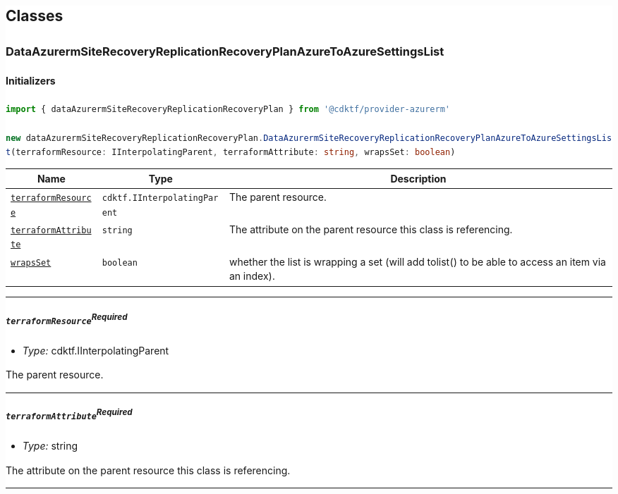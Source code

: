
## Classes <a name="Classes" id="Classes"></a>

### DataAzurermSiteRecoveryReplicationRecoveryPlanAzureToAzureSettingsList <a name="DataAzurermSiteRecoveryReplicationRecoveryPlanAzureToAzureSettingsList" id="@cdktf/provider-azurerm.dataAzurermSiteRecoveryReplicationRecoveryPlan.DataAzurermSiteRecoveryReplicationRecoveryPlanAzureToAzureSettingsList"></a>

#### Initializers <a name="Initializers" id="@cdktf/provider-azurerm.dataAzurermSiteRecoveryReplicationRecoveryPlan.DataAzurermSiteRecoveryReplicationRecoveryPlanAzureToAzureSettingsList.Initializer"></a>

```typescript
import { dataAzurermSiteRecoveryReplicationRecoveryPlan } from '@cdktf/provider-azurerm'

new dataAzurermSiteRecoveryReplicationRecoveryPlan.DataAzurermSiteRecoveryReplicationRecoveryPlanAzureToAzureSettingsList(terraformResource: IInterpolatingParent, terraformAttribute: string, wrapsSet: boolean)
```

| **Name** | **Type** | **Description** |
| --- | --- | --- |
| <code><a href="#@cdktf/provider-azurerm.dataAzurermSiteRecoveryReplicationRecoveryPlan.DataAzurermSiteRecoveryReplicationRecoveryPlanAzureToAzureSettingsList.Initializer.parameter.terraformResource">terraformResource</a></code> | <code>cdktf.IInterpolatingParent</code> | The parent resource. |
| <code><a href="#@cdktf/provider-azurerm.dataAzurermSiteRecoveryReplicationRecoveryPlan.DataAzurermSiteRecoveryReplicationRecoveryPlanAzureToAzureSettingsList.Initializer.parameter.terraformAttribute">terraformAttribute</a></code> | <code>string</code> | The attribute on the parent resource this class is referencing. |
| <code><a href="#@cdktf/provider-azurerm.dataAzurermSiteRecoveryReplicationRecoveryPlan.DataAzurermSiteRecoveryReplicationRecoveryPlanAzureToAzureSettingsList.Initializer.parameter.wrapsSet">wrapsSet</a></code> | <code>boolean</code> | whether the list is wrapping a set (will add tolist() to be able to access an item via an index). |

---

##### `terraformResource`<sup>Required</sup> <a name="terraformResource" id="@cdktf/provider-azurerm.dataAzurermSiteRecoveryReplicationRecoveryPlan.DataAzurermSiteRecoveryReplicationRecoveryPlanAzureToAzureSettingsList.Initializer.parameter.terraformResource"></a>

- *Type:* cdktf.IInterpolatingParent

The parent resource.

---

##### `terraformAttribute`<sup>Required</sup> <a name="terraformAttribute" id="@cdktf/provider-azurerm.dataAzurermSiteRecoveryReplicationRecoveryPlan.DataAzurermSiteRecoveryReplicationRecoveryPlanAzureToAzureSettingsList.Initializer.parameter.terraformAttribute"></a>

- *Type:* string

The attribute on the parent resource this class is referencing.

---